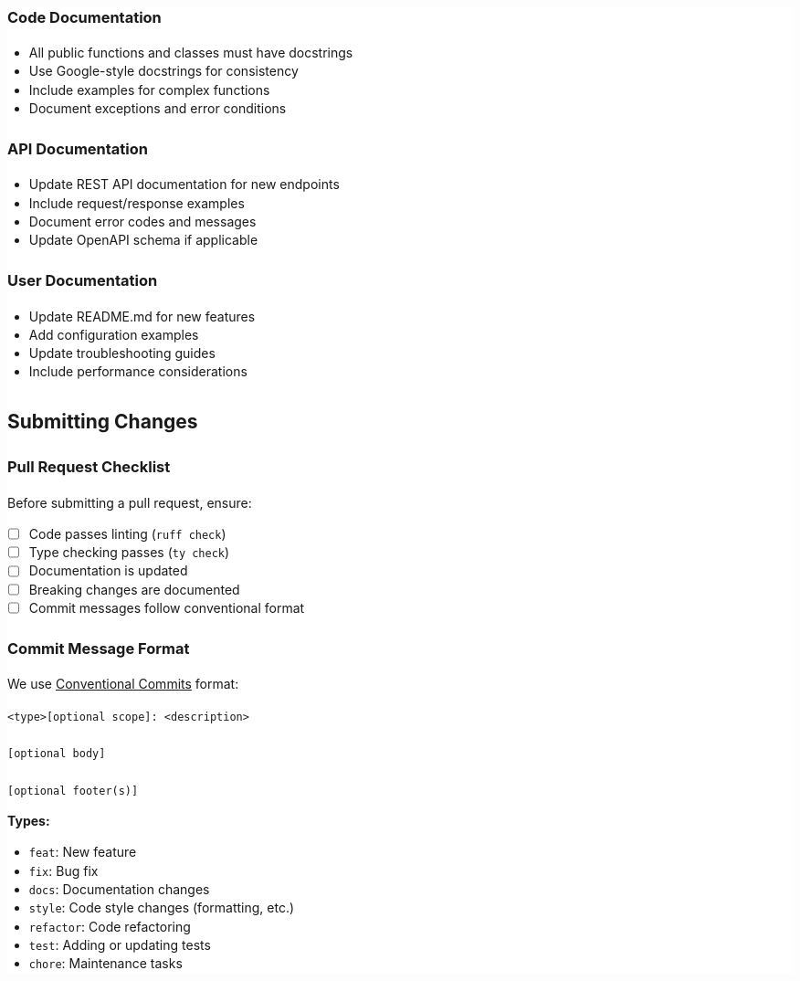### Code Documentation

- All public functions and classes must have docstrings
- Use Google-style docstrings for consistency
- Include examples for complex functions
- Document exceptions and error conditions

### API Documentation

- Update REST API documentation for new endpoints
- Include request/response examples
- Document error codes and messages
- Update OpenAPI schema if applicable

### User Documentation

- Update README.md for new features
- Add configuration examples
- Update troubleshooting guides
- Include performance considerations

## Submitting Changes

### Pull Request Checklist

Before submitting a pull request, ensure:

- [ ] Code passes linting (`ruff check`)
- [ ] Type checking passes (`ty check`)
- [ ] Documentation is updated
- [ ] Breaking changes are documented
- [ ] Commit messages follow conventional format

### Commit Message Format

We use [Conventional Commits](https://www.conventionalcommits.org/) format:

```
<type>[optional scope]: <description>

[optional body]

[optional footer(s)]
```

**Types:**
- `feat`: New feature
- `fix`: Bug fix
- `docs`: Documentation changes
- `style`: Code style changes (formatting, etc.)
- `refactor`: Code refactoring
- `test`: Adding or updating tests
- `chore`: Maintenance tasks

